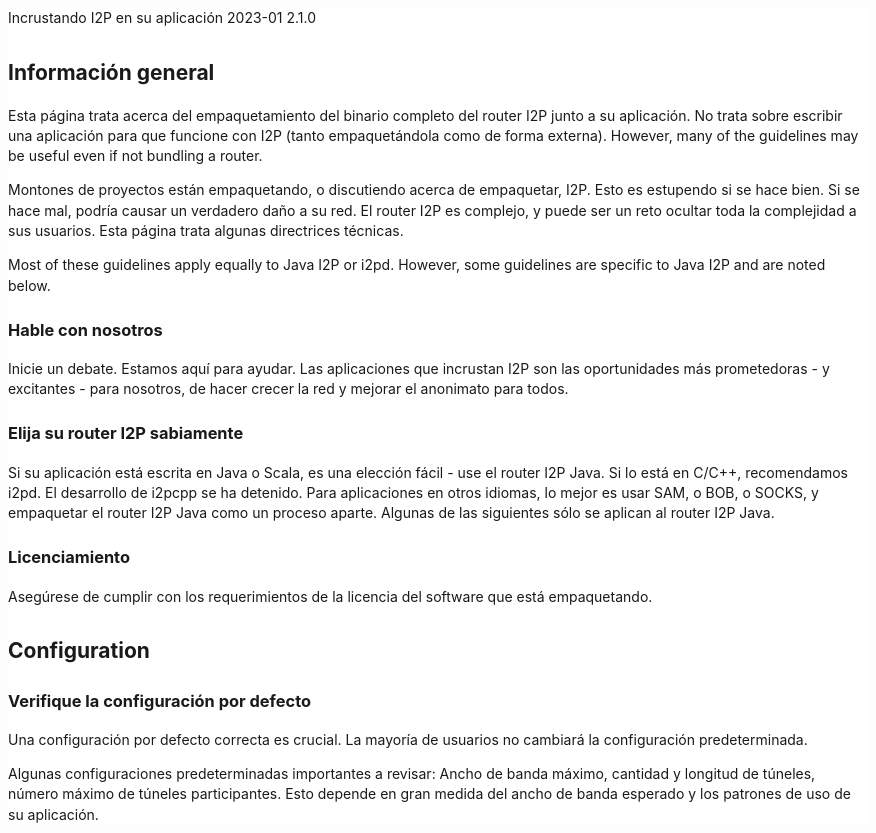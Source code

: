  Incrustando I2P en
su aplicación 2023-01
2.1.0 

## Información general

Esta página trata acerca del empaquetamiento del binario completo del
router I2P junto a su aplicación. No trata sobre escribir una aplicación
para que funcione con I2P (tanto empaquetándola como de forma externa).
However, many of the guidelines may be useful even if not bundling a
router.

Montones de proyectos están empaquetando, o discutiendo acerca de
empaquetar, I2P. Esto es estupendo si se hace bien. Si se hace mal,
podría causar un verdadero daño a su red. El router I2P es complejo, y
puede ser un reto ocultar toda la complejidad a sus usuarios. Esta
página trata algunas directrices técnicas.

Most of these guidelines apply equally to Java I2P or i2pd. However,
some guidelines are specific to Java I2P and are noted below.

### Hable con nosotros

Inicie un debate. Estamos aquí para ayudar. Las aplicaciones que
incrustan I2P son las oportunidades más prometedoras - y excitantes -
para nosotros, de hacer crecer la red y mejorar el anonimato para todos.

### Elija su router I2P sabiamente

Si su aplicación está escrita en Java o Scala, es una elección fácil -
use el router I2P Java. Si lo está en C/C++, recomendamos i2pd. El
desarrollo de i2pcpp se ha detenido. Para aplicaciones en otros idiomas,
lo mejor es usar SAM, o BOB, o SOCKS, y empaquetar el router I2P Java
como un proceso aparte. Algunas de las siguientes sólo se aplican al
router I2P Java.

### Licenciamiento

Asegúrese de cumplir con los requerimientos de la licencia del software
que está empaquetando.

## Configuration

### Verifique la configuración por defecto

Una configuración por defecto correcta es crucial. La mayoría de
usuarios no cambiará la configuración predeterminada.

Algunas configuraciones predeterminadas importantes a revisar: Ancho de
banda máximo, cantidad y longitud de túneles, número máximo de túneles
participantes. Esto depende en gran medida del ancho de banda esperado y
los patrones de uso de su aplicación.

